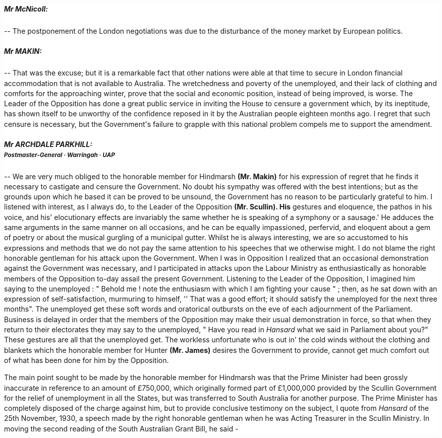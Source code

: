 ##### Mr McNicoll:

-- The postponement of the London negotiations was due to the disturbance of the money market by European politics. 

##### Mr MAKIN:

-- That was the excuse; but it is a remarkable fact that other nations were able at that time to secure in London financial accommodation that is not available to Australia. The wretchedness and poverty of the unemployed, and their lack of clothing and comforts for the  approaching  winter, prove that the social and economic position, instead of being improved, is worse. The Leader of the Opposition has done a great public service in inviting the House to censure a government which, by its ineptitude, has shown itself to be unworthy of the confidence reposed in it by the Australian people eighteen months ago. I regret that such censure is necessary, but the Government's failure to grapple with this national problem compels me to support the amendment. 

##### Mr ARCHDALE PARKHILL:<br><small class="text-muted">Postmaster-General &middot; Warringah &middot; UAP</small>

-- We are very much obliged to the honorable member for Hindmarsh  **(Mr. Makin)**  for his expression of regret that he finds it necessary to castigate and censure the Government. No doubt his sympathy was offered with the best intentions; but as the grounds upon which he based it can be proved to be unsound, the Government has no reason to be particularly grateful to him. I listened with interest, as I always do, to the Leader of the Opposition  **(Mr. Scullin). His**  gestures and eloquence, the pathos in his voice, and his' elocutionary effects are invariably the same whether he is speaking of a symphony or a sausage.' He adduces the same arguments in the same manner on all occasions, and he can be equally impassioned, perfervid, and eloquent about a gem of poetry or about the musical gurgling of a municipal gutter. Whilst he is always interesting, we are so accustomed to his expressions and methods that we do not pay the same attention to his speeches that we otherwise might. I do not blame the right honorable gentleman for his attack upon the Government. When I was in Opposition I realized that an occasional demonstration against the Government was necessary, and I participated in attacks upon the Labour Ministry as enthusiastically as honorable members of the Opposition to-day assail the present Government. Listening to the Leader of the Opposition, I imagined him saying to the unemployed : " Behold me ! note the enthusiasm with which I am fighting your cause " ; then, as he sat down with an expression of self-satisfaction, murmuring to himself, '' That was a good effort; it should satisfy the unemployed for the next three months". The unemployed get these soft words and oratorical outbursts on the eve of each adjournment of the Parliament. Business is delayed in order that the members of the Opposition may make their usual demonstration in force, so that when they return to their electorates they may say to the unemployed, " Have you read in  *Hansard*  what we said in Parliament about you?" These gestures are all that the unemployed get. The workless unfortunate who is out in' the cold winds without the clothing and blankets which the honorable member for Hunter  **(Mr. James)**  desires the Government to provide, cannot get much comfort out of what has been done for him by the Opposition. 

The main point sought to be made by the honorable member for Hindmarsh was that the Prime Minister had been grossly inaccurate in reference to an amount of £750,000, which originally formed part of £1,000,000 provided by the Scullin Government for the relief of unemployment in all the States, but was transferred to South Australia for another purpose. The Prime Minister has completely disposed of the charge against him, but to provide conclusive testimony on the subject, I quote from  *Hansard*  of the 25th November, 1930, a speech made by the right honorable gentleman when he was Acting Treasurer in the Scullin Ministry. In moving the second reading of the South Australian Grant Bill, he said - 
